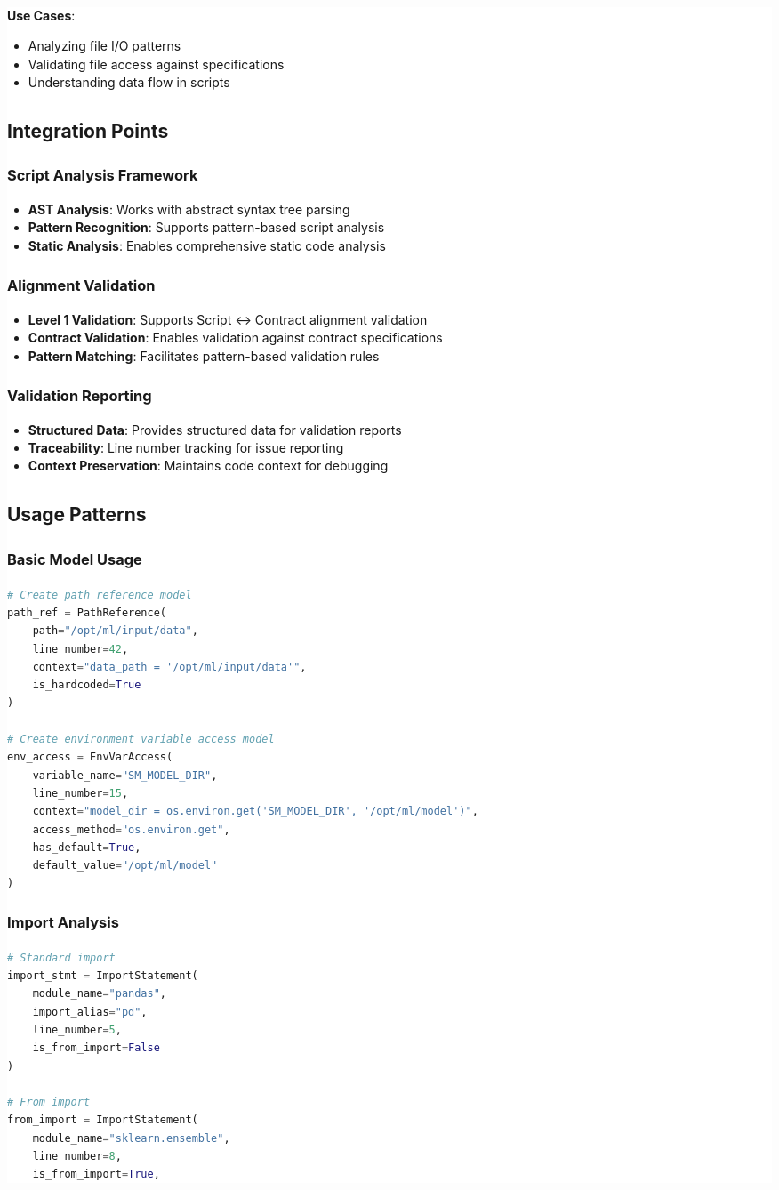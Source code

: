 **Use Cases**:
- Analyzing file I/O patterns
- Validating file access against specifications
- Understanding data flow in scripts

## Integration Points

### Script Analysis Framework
- **AST Analysis**: Works with abstract syntax tree parsing
- **Pattern Recognition**: Supports pattern-based script analysis
- **Static Analysis**: Enables comprehensive static code analysis

### Alignment Validation
- **Level 1 Validation**: Supports Script ↔ Contract alignment validation
- **Contract Validation**: Enables validation against contract specifications
- **Pattern Matching**: Facilitates pattern-based validation rules

### Validation Reporting
- **Structured Data**: Provides structured data for validation reports
- **Traceability**: Line number tracking for issue reporting
- **Context Preservation**: Maintains code context for debugging

## Usage Patterns

### Basic Model Usage

```python
# Create path reference model
path_ref = PathReference(
    path="/opt/ml/input/data",
    line_number=42,
    context="data_path = '/opt/ml/input/data'",
    is_hardcoded=True
)

# Create environment variable access model
env_access = EnvVarAccess(
    variable_name="SM_MODEL_DIR",
    line_number=15,
    context="model_dir = os.environ.get('SM_MODEL_DIR', '/opt/ml/model')",
    access_method="os.environ.get",
    has_default=True,
    default_value="/opt/ml/model"
)
```

### Import Analysis

```python
# Standard import
import_stmt = ImportStatement(
    module_name="pandas",
    import_alias="pd",
    line_number=5,
    is_from_import=False
)

# From import
from_import = ImportStatement(
    module_name="sklearn.ensemble",
    line_number=8,
    is_from_import=True,
```